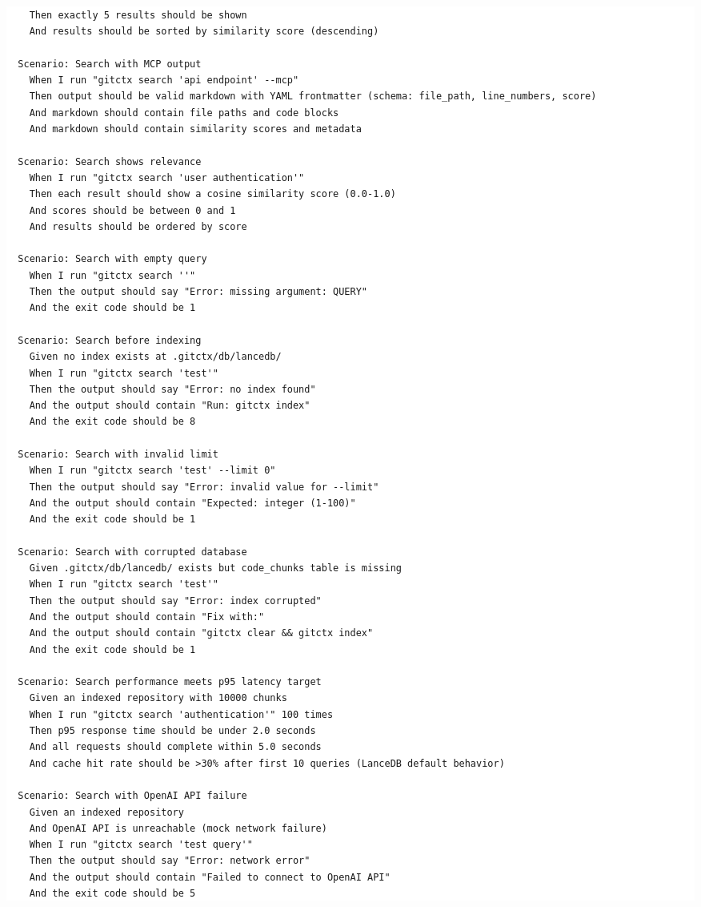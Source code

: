 ```gherkin
    Then exactly 5 results should be shown
    And results should be sorted by similarity score (descending)

  Scenario: Search with MCP output
    When I run "gitctx search 'api endpoint' --mcp"
    Then output should be valid markdown with YAML frontmatter (schema: file_path, line_numbers, score)
    And markdown should contain file paths and code blocks
    And markdown should contain similarity scores and metadata

  Scenario: Search shows relevance
    When I run "gitctx search 'user authentication'"
    Then each result should show a cosine similarity score (0.0-1.0)
    And scores should be between 0 and 1
    And results should be ordered by score

  Scenario: Search with empty query
    When I run "gitctx search ''"
    Then the output should say "Error: missing argument: QUERY"
    And the exit code should be 1

  Scenario: Search before indexing
    Given no index exists at .gitctx/db/lancedb/
    When I run "gitctx search 'test'"
    Then the output should say "Error: no index found"
    And the output should contain "Run: gitctx index"
    And the exit code should be 8

  Scenario: Search with invalid limit
    When I run "gitctx search 'test' --limit 0"
    Then the output should say "Error: invalid value for --limit"
    And the output should contain "Expected: integer (1-100)"
    And the exit code should be 1

  Scenario: Search with corrupted database
    Given .gitctx/db/lancedb/ exists but code_chunks table is missing
    When I run "gitctx search 'test'"
    Then the output should say "Error: index corrupted"
    And the output should contain "Fix with:"
    And the output should contain "gitctx clear && gitctx index"
    And the exit code should be 1

  Scenario: Search performance meets p95 latency target
    Given an indexed repository with 10000 chunks
    When I run "gitctx search 'authentication'" 100 times
    Then p95 response time should be under 2.0 seconds
    And all requests should complete within 5.0 seconds
    And cache hit rate should be >30% after first 10 queries (LanceDB default behavior)

  Scenario: Search with OpenAI API failure
    Given an indexed repository
    And OpenAI API is unreachable (mock network failure)
    When I run "gitctx search 'test query'"
    Then the output should say "Error: network error"
    And the output should contain "Failed to connect to OpenAI API"
    And the exit code should be 5
```
